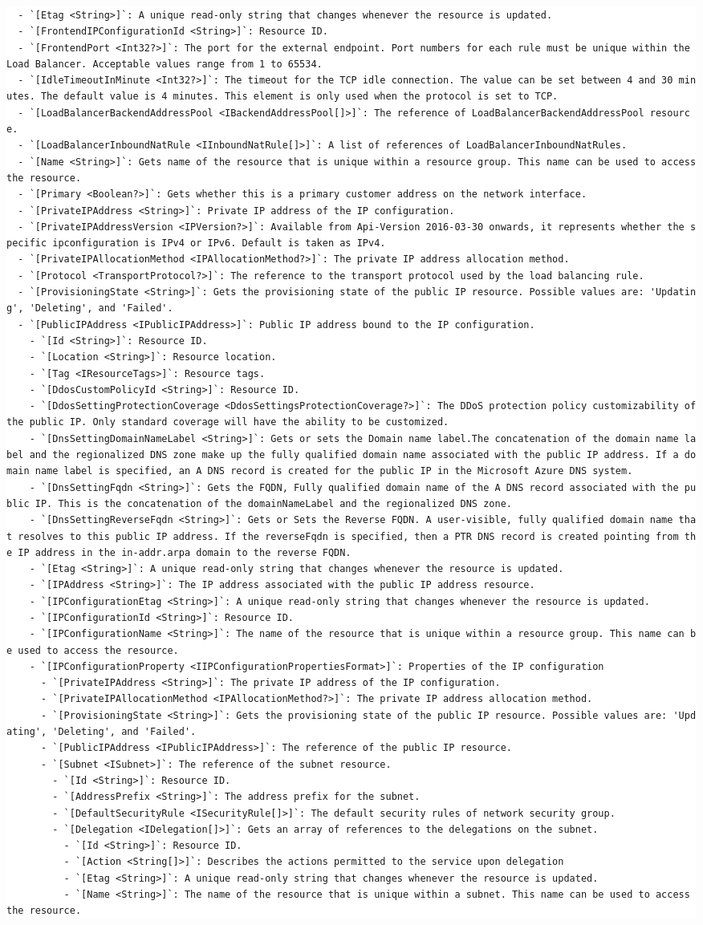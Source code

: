       - `[Etag <String>]`: A unique read-only string that changes whenever the resource is updated.
      - `[FrontendIPConfigurationId <String>]`: Resource ID.
      - `[FrontendPort <Int32?>]`: The port for the external endpoint. Port numbers for each rule must be unique within the Load Balancer. Acceptable values range from 1 to 65534.
      - `[IdleTimeoutInMinute <Int32?>]`: The timeout for the TCP idle connection. The value can be set between 4 and 30 minutes. The default value is 4 minutes. This element is only used when the protocol is set to TCP.
      - `[LoadBalancerBackendAddressPool <IBackendAddressPool[]>]`: The reference of LoadBalancerBackendAddressPool resource.
      - `[LoadBalancerInboundNatRule <IInboundNatRule[]>]`: A list of references of LoadBalancerInboundNatRules.
      - `[Name <String>]`: Gets name of the resource that is unique within a resource group. This name can be used to access the resource.
      - `[Primary <Boolean?>]`: Gets whether this is a primary customer address on the network interface.
      - `[PrivateIPAddress <String>]`: Private IP address of the IP configuration.
      - `[PrivateIPAddressVersion <IPVersion?>]`: Available from Api-Version 2016-03-30 onwards, it represents whether the specific ipconfiguration is IPv4 or IPv6. Default is taken as IPv4.
      - `[PrivateIPAllocationMethod <IPAllocationMethod?>]`: The private IP address allocation method.
      - `[Protocol <TransportProtocol?>]`: The reference to the transport protocol used by the load balancing rule.
      - `[ProvisioningState <String>]`: Gets the provisioning state of the public IP resource. Possible values are: 'Updating', 'Deleting', and 'Failed'.
      - `[PublicIPAddress <IPublicIPAddress>]`: Public IP address bound to the IP configuration.
        - `[Id <String>]`: Resource ID.
        - `[Location <String>]`: Resource location.
        - `[Tag <IResourceTags>]`: Resource tags.
        - `[DdosCustomPolicyId <String>]`: Resource ID.
        - `[DdosSettingProtectionCoverage <DdosSettingsProtectionCoverage?>]`: The DDoS protection policy customizability of the public IP. Only standard coverage will have the ability to be customized.
        - `[DnsSettingDomainNameLabel <String>]`: Gets or sets the Domain name label.The concatenation of the domain name label and the regionalized DNS zone make up the fully qualified domain name associated with the public IP address. If a domain name label is specified, an A DNS record is created for the public IP in the Microsoft Azure DNS system.
        - `[DnsSettingFqdn <String>]`: Gets the FQDN, Fully qualified domain name of the A DNS record associated with the public IP. This is the concatenation of the domainNameLabel and the regionalized DNS zone.
        - `[DnsSettingReverseFqdn <String>]`: Gets or Sets the Reverse FQDN. A user-visible, fully qualified domain name that resolves to this public IP address. If the reverseFqdn is specified, then a PTR DNS record is created pointing from the IP address in the in-addr.arpa domain to the reverse FQDN. 
        - `[Etag <String>]`: A unique read-only string that changes whenever the resource is updated.
        - `[IPAddress <String>]`: The IP address associated with the public IP address resource.
        - `[IPConfigurationEtag <String>]`: A unique read-only string that changes whenever the resource is updated.
        - `[IPConfigurationId <String>]`: Resource ID.
        - `[IPConfigurationName <String>]`: The name of the resource that is unique within a resource group. This name can be used to access the resource.
        - `[IPConfigurationProperty <IIPConfigurationPropertiesFormat>]`: Properties of the IP configuration
          - `[PrivateIPAddress <String>]`: The private IP address of the IP configuration.
          - `[PrivateIPAllocationMethod <IPAllocationMethod?>]`: The private IP address allocation method.
          - `[ProvisioningState <String>]`: Gets the provisioning state of the public IP resource. Possible values are: 'Updating', 'Deleting', and 'Failed'.
          - `[PublicIPAddress <IPublicIPAddress>]`: The reference of the public IP resource.
          - `[Subnet <ISubnet>]`: The reference of the subnet resource.
            - `[Id <String>]`: Resource ID.
            - `[AddressPrefix <String>]`: The address prefix for the subnet.
            - `[DefaultSecurityRule <ISecurityRule[]>]`: The default security rules of network security group.
            - `[Delegation <IDelegation[]>]`: Gets an array of references to the delegations on the subnet.
              - `[Id <String>]`: Resource ID.
              - `[Action <String[]>]`: Describes the actions permitted to the service upon delegation
              - `[Etag <String>]`: A unique read-only string that changes whenever the resource is updated.
              - `[Name <String>]`: The name of the resource that is unique within a subnet. This name can be used to access the resource.